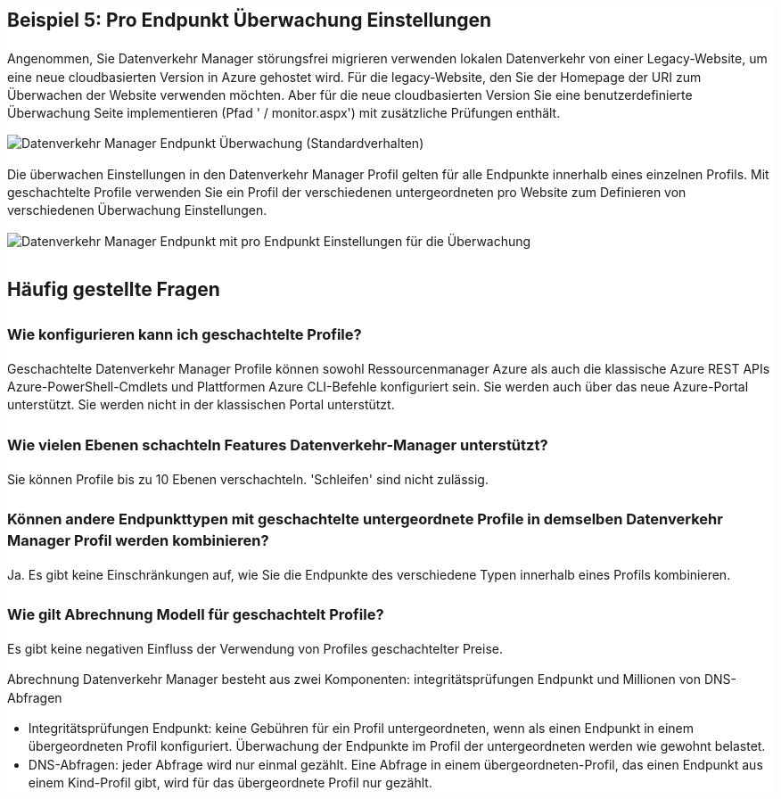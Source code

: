 ## <a name="example-5-per-endpoint-monitoring-settings"></a>Beispiel 5: Pro Endpunkt Überwachung Einstellungen

Angenommen, Sie Datenverkehr Manager störungsfrei migrieren verwenden lokalen Datenverkehr von einer Legacy-Website, um eine neue cloudbasierten Version in Azure gehostet wird. Für die legacy-Website, den Sie der Homepage der URI zum Überwachen der Website verwenden möchten. Aber für die neue cloudbasierten Version Sie eine benutzerdefinierte Überwachung Seite implementieren (Pfad ' / monitor.aspx') mit zusätzliche Prüfungen enthält.

![Datenverkehr Manager Endpunkt Überwachung (Standardverhalten)][9]

Die überwachen Einstellungen in den Datenverkehr Manager Profil gelten für alle Endpunkte innerhalb eines einzelnen Profils. Mit geschachtelte Profile verwenden Sie ein Profil der verschiedenen untergeordneten pro Website zum Definieren von verschiedenen Überwachung Einstellungen.

![Datenverkehr Manager Endpunkt mit pro Endpunkt Einstellungen für die Überwachung][10]

## <a name="faq"></a>Häufig gestellte Fragen

### <a name="how-do-i-configure-nested-profiles"></a>Wie konfigurieren kann ich geschachtelte Profile?

Geschachtelte Datenverkehr Manager Profile können sowohl Ressourcenmanager Azure als auch die klassische Azure REST APIs Azure-PowerShell-Cmdlets und Plattformen Azure CLI-Befehle konfiguriert sein. Sie werden auch über das neue Azure-Portal unterstützt. Sie werden nicht in der klassischen Portal unterstützt.

### <a name="how-many-layers-of-nesting-does-traffic-manger-support"></a>Wie vielen Ebenen schachteln Features Datenverkehr-Manager unterstützt?

Sie können Profile bis zu 10 Ebenen verschachteln. 'Schleifen' sind nicht zulässig.

### <a name="can-i-mix-other-endpoint-types-with-nested-child-profiles-in-the-same-traffic-manager-profile"></a>Können andere Endpunkttypen mit geschachtelte untergeordnete Profile in demselben Datenverkehr Manager Profil werden kombinieren?

Ja. Es gibt keine Einschränkungen auf, wie Sie die Endpunkte des verschiedene Typen innerhalb eines Profils kombinieren.

### <a name="how-does-the-billing-model-apply-for-nested-profiles"></a>Wie gilt Abrechnung Modell für geschachtelt Profile?

Es gibt keine negativen Einfluss der Verwendung von Profiles geschachtelter Preise.

Abrechnung Datenverkehr Manager besteht aus zwei Komponenten: integritätsprüfungen Endpunkt und Millionen von DNS-Abfragen

- Integritätsprüfungen Endpunkt: keine Gebühren für ein Profil untergeordneten, wenn als einen Endpunkt in einem übergeordneten Profil konfiguriert. Überwachung der Endpunkte im Profil der untergeordneten werden wie gewohnt belastet.
- DNS-Abfragen: jeder Abfrage wird nur einmal gezählt. Eine Abfrage in einem übergeordneten-Profil, das einen Endpunkt aus einem Kind-Profil gibt, wird für das übergeordnete Profil nur gezählt.


[1]: ./media/traffic-manager-nested-profiles/figure-1.png
[2]: ./media/traffic-manager-nested-profiles/figure-2.png
[3]: ./media/traffic-manager-nested-profiles/figure-3.png
[4]: ./media/traffic-manager-nested-profiles/figure-4.png
[5]: ./media/traffic-manager-nested-profiles/figure-5.png
[6]: ./media/traffic-manager-nested-profiles/figure-6.png
[7]: ./media/traffic-manager-nested-profiles/figure-7.png
[8]: ./media/traffic-manager-nested-profiles/figure-8.png
[9]: ./media/traffic-manager-nested-profiles/figure-9.png
[10]: ./media/traffic-manager-nested-profiles/figure-10.png